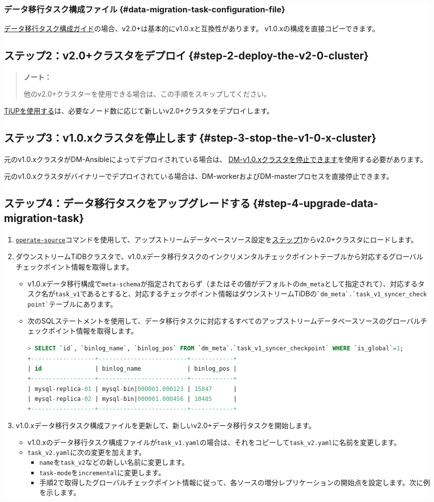 ### データ移行タスク構成ファイル {#data-migration-task-configuration-file}

[データ移行タスク構成ガイド](/dm/dm-task-configuration-guide.md)の場合、v2.0+は基本的にv1.0.xと互換性があります。 v1.0.xの構成を直接コピーできます。

## ステップ2：v2.0+クラスタをデプロイ {#step-2-deploy-the-v2-0-cluster}

> **ノート：**
>
> 他のv2.0+クラスターを使用できる場合は、この手順をスキップしてください。

[TiUPを使用する](/dm/deploy-a-dm-cluster-using-tiup.md)は、必要なノード数に応じて新しいv2.0+クラスタをデプロイします。

## ステップ3：v1.0.xクラスタを停止します {#step-3-stop-the-v1-0-x-cluster}

元のv1.0.xクラスタがDM-Ansibleによってデプロイされている場合は、 [DM-v1.0.xクラスタを停止できます](https://docs.pingcap.com/tidb-data-migration/v1.0/cluster-operations#stop-a-cluster)を使用する必要があります。

元のv1.0.xクラスタがバイナリーでデプロイされている場合は、DM-workerおよびDM-masterプロセスを直接停止できます。

## ステップ4：データ移行タスクをアップグレードする {#step-4-upgrade-data-migration-task}

1.  [`operate-source`](/dm/dm-manage-source.md#operate-data-source)コマンドを使用して、アップストリームデータベースソース設定を[ステップ1](#step-1-prepare-v20-configuration-file)からv2.0+クラスタにロードします。

2.  ダウンストリームTiDBクラスタで、v1.0.xデータ移行タスクのインクリメンタルチェックポイントテーブルから対応するグローバルチェックポイント情報を取得します。

    -   v1.0.xデータ移行構成で`meta-schema`が指定されておらず（またはその値がデフォルトの`dm_meta`として指定されて）、対応するタスク名が`task_v1`であるとすると、対応するチェックポイント情報はダウンストリームTiDBの`` `dm_meta`.`task_v1_syncer_checkpoint` ``テーブルにあります。
    -   次のSQLステートメントを使用して、データ移行タスクに対応するすべてのアップストリームデータベースソースのグローバルチェックポイント情報を取得します。

        ```sql
        > SELECT `id`, `binlog_name`, `binlog_pos` FROM `dm_meta`.`task_v1_syncer_checkpoint` WHERE `is_global`=1;
        +------------------+-------------------------+------------+
        | id               | binlog_name             | binlog_pos |
        +------------------+-------------------------+------------+
        | mysql-replica-01 | mysql-bin|000001.000123 | 15847      |
        | mysql-replica-02 | mysql-bin|000001.000456 | 10485      |
        +------------------+-------------------------+------------+
        ```

3.  v1.0.xデータ移行タスク構成ファイルを更新して、新しいv2.0+データ移行タスクを開始します。

    -   v1.0.xのデータ移行タスク構成ファイルが`task_v1.yaml`の場合は、それをコピーして`task_v2.yaml`に名前を変更します。
    -   `task_v2.yaml`に次の変更を加えます。
        -   `name`を`task_v2`などの新しい名前に変更します。
        -   `task-mode`を`incremental`に変更します。
        -   手順2で取得したグローバルチェックポイント情報に従って、各ソースの増分レプリケーションの開始点を設定します。次に例を示します。
